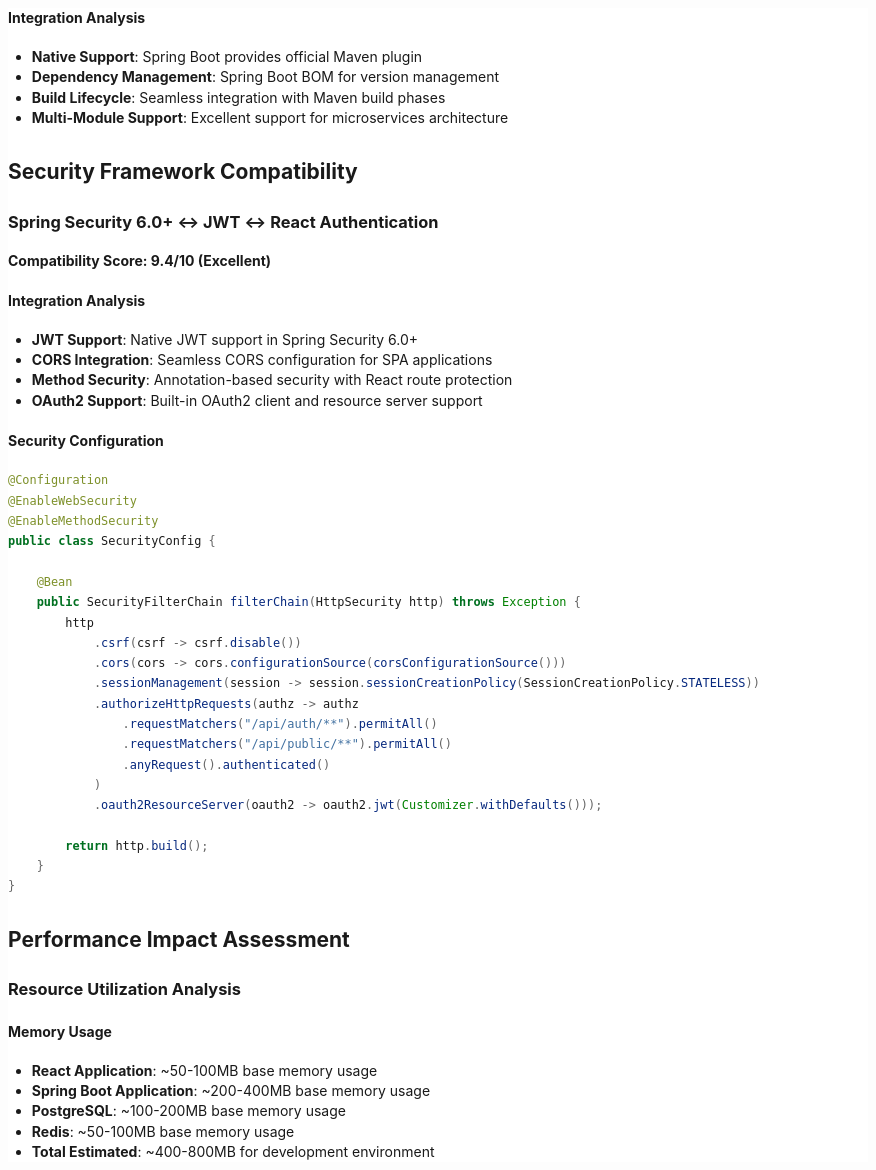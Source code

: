 #### Integration Analysis
- **Native Support**: Spring Boot provides official Maven plugin
- **Dependency Management**: Spring Boot BOM for version management
- **Build Lifecycle**: Seamless integration with Maven build phases
- **Multi-Module Support**: Excellent support for microservices architecture

## Security Framework Compatibility

### Spring Security 6.0+ ↔ JWT ↔ React Authentication
**Compatibility Score: 9.4/10 (Excellent)**

#### Integration Analysis
- **JWT Support**: Native JWT support in Spring Security 6.0+
- **CORS Integration**: Seamless CORS configuration for SPA applications
- **Method Security**: Annotation-based security with React route protection
- **OAuth2 Support**: Built-in OAuth2 client and resource server support

#### Security Configuration
```java
@Configuration
@EnableWebSecurity
@EnableMethodSecurity
public class SecurityConfig {
    
    @Bean
    public SecurityFilterChain filterChain(HttpSecurity http) throws Exception {
        http
            .csrf(csrf -> csrf.disable())
            .cors(cors -> cors.configurationSource(corsConfigurationSource()))
            .sessionManagement(session -> session.sessionCreationPolicy(SessionCreationPolicy.STATELESS))
            .authorizeHttpRequests(authz -> authz
                .requestMatchers("/api/auth/**").permitAll()
                .requestMatchers("/api/public/**").permitAll()
                .anyRequest().authenticated()
            )
            .oauth2ResourceServer(oauth2 -> oauth2.jwt(Customizer.withDefaults()));
        
        return http.build();
    }
}
```

## Performance Impact Assessment

### Resource Utilization Analysis
#### Memory Usage
- **React Application**: ~50-100MB base memory usage
- **Spring Boot Application**: ~200-400MB base memory usage
- **PostgreSQL**: ~100-200MB base memory usage
- **Redis**: ~50-100MB base memory usage
- **Total Estimated**: ~400-800MB for development environment
